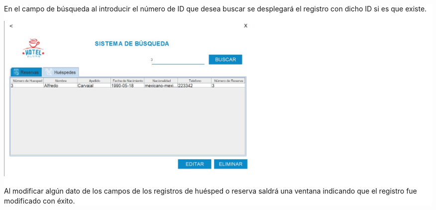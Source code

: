 En el campo de búsqueda al introducir el número de ID que desea buscar se desplegará el registro con dicho ID si es que existe.

<img width="500" heigth="500" src="img/img10.jpg">

Al modificar algún dato de los campos de los registros de huésped o reserva saldrá una ventana indicando que el registro fue modificado con éxito.
